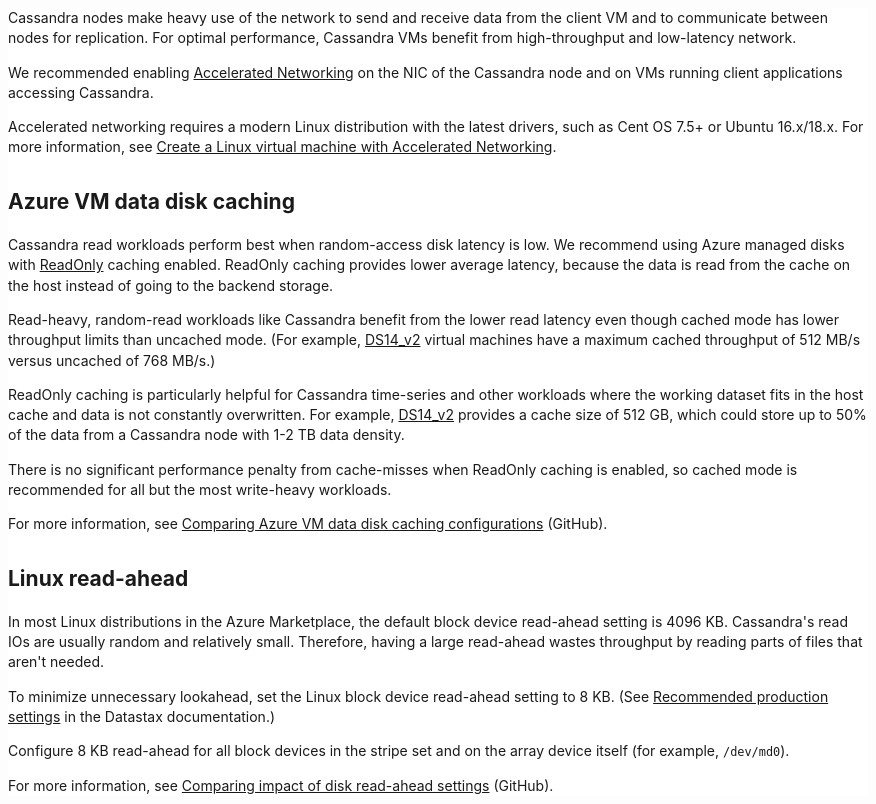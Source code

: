 Cassandra nodes make heavy use of the network to send and receive data from the client VM and to communicate between nodes for replication. For optimal performance, Cassandra VMs benefit from high-throughput and low-latency network.

We recommended enabling [Accelerated Networking](https://docs.microsoft.com/azure/virtual-network/create-vm-accelerated-networking-cli) on the NIC of the Cassandra node and on VMs running client applications accessing Cassandra. 

Accelerated networking requires a modern Linux distribution
with the latest drivers, such as Cent OS 7.5+ or Ubuntu 16.x/18.x. For more information, see [Create a Linux virtual machine with Accelerated Networking](https://docs.microsoft.com/azure/virtual-network/create-vm-accelerated-networking-cli#confirm-that-accelerated-networking-is-enabled).

## Azure VM data disk caching

Cassandra read workloads perform best when random-access disk latency is low. We recommend using Azure managed disks with [ReadOnly](https://docs.microsoft.com/azure/virtual-machines/windows/premium-storage-performance#disk-caching) caching enabled. ReadOnly caching provides lower average latency, because the data is read from the cache on the host instead of going to the backend storage.


Read-heavy, random-read workloads like Cassandra benefit from the lower read latency even though cached mode has lower throughput limits than uncached mode. (For example, [DS14_v2](https://docs.microsoft.com/azure/virtual-machines/linux/sizes-memory#dsv2-series-11-15) virtual machines have a maximum cached throughput of 512 MB/s versus uncached of 768 MB/s.)

ReadOnly caching is particularly helpful for Cassandra time-series and other workloads where the working dataset fits in the host cache and data is not constantly overwritten. For example, [DS14_v2](https://docs.microsoft.com/azure/virtual-machines/linux/sizes-memory#dsv2-series-11-15) provides a cache size of 512 GB, which could store up to 50% of the data from a Cassandra node with 1-2 TB data density.

There is no significant performance penalty from cache-misses when ReadOnly caching is enabled, so cached mode is recommended for all but the most write-heavy workloads.

For more information, see [Comparing Azure VM data disk caching configurations](https://github.com/Azure-Samples/cassandra-on-azure-vms-performance-experiments/blob/master/docs/cassandra-azure-vm-data-disk-caching.md) (GitHub).

## Linux read-ahead

In most Linux distributions in the Azure Marketplace, the default block device read-ahead setting is 4096 KB. Cassandra's read IOs are usually random and relatively small. Therefore, having a large read-ahead wastes throughput by reading parts of files that aren't needed.

To minimize unnecessary lookahead, set the Linux block device read-ahead setting to 8 KB. (See [Recommended production settings](https://docs.datastax.com/en/dse/6.7/dse-admin/datastax_enterprise/config/configRecommendedSettings.html#OptimizeSSDs) in the Datastax documentation.)

Configure 8 KB read-ahead for all block devices in the stripe set and on the array device itself (for example, `/dev/md0`).

For more information, see [Comparing impact of disk read-ahead settings](https://github.com/Azure-Samples/cassandra-on-azure-vms-performance-experiments/blob/master/docs/cassandra-read-ahead.md) (GitHub).
